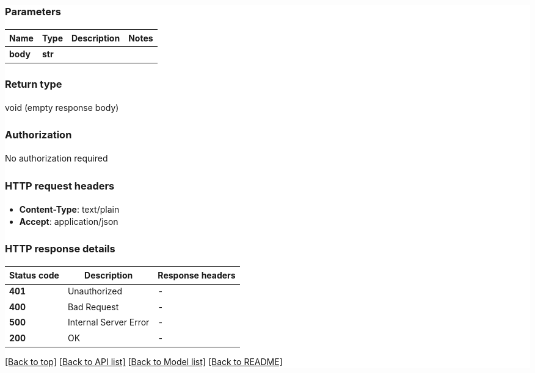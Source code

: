### Parameters

Name | Type | Description  | Notes
------------- | ------------- | ------------- | -------------
 **body** | **str**|  | 

### Return type

void (empty response body)

### Authorization

No authorization required

### HTTP request headers

 - **Content-Type**: text/plain
 - **Accept**: application/json

### HTTP response details
| Status code | Description | Response headers |
|-------------|-------------|------------------|
**401** | Unauthorized |  -  |
**400** | Bad Request |  -  |
**500** | Internal Server Error |  -  |
**200** | OK |  -  |

[[Back to top]](#) [[Back to API list]](../README.md#documentation-for-api-endpoints) [[Back to Model list]](../README.md#documentation-for-models) [[Back to README]](../README.md)

